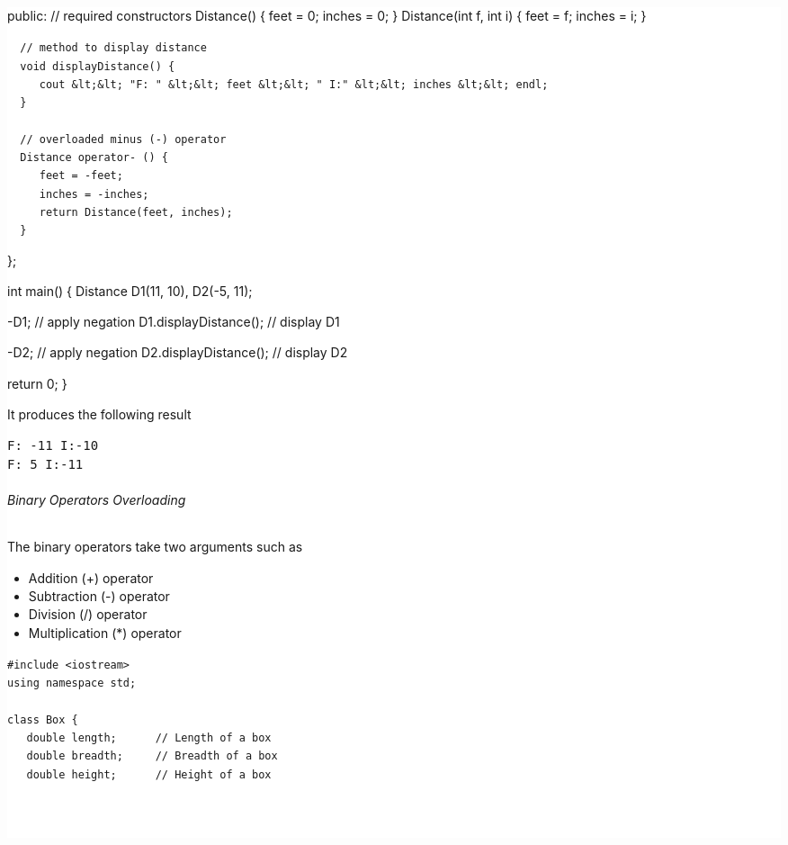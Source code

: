    public:
      // required constructors
      Distance() {
         feet = 0;
         inches = 0;
      }
      Distance(int f, int i) {
         feet = f;
         inches = i;
      }

      // method to display distance
      void displayDistance() {
         cout &lt;&lt; "F: " &lt;&lt; feet &lt;&lt; " I:" &lt;&lt; inches &lt;&lt; endl;
      }

      // overloaded minus (-) operator
      Distance operator- () {
         feet = -feet;
         inches = -inches;
         return Distance(feet, inches);
      }
};

int main() {
   Distance D1(11, 10), D2(-5, 11);

   -D1;                     // apply negation
   D1.displayDistance();    // display D1

   -D2;                     // apply negation
   D2.displayDistance();    // display D2

   return 0;
}</code>
</pre>

It produces the following result

<pre>
F: -11 I:-10
F: 5 I:-11
</pre>

###### Binary Operators Overloading
The binary operators take two arguments such as
* Addition (+) operator
* Subtraction (-) operator
* Division (/) operator
* Multiplication (*) operator

<pre>
<code data-language="c">#include &lt;iostream&gt;
using namespace std;

class Box {
   double length;      // Length of a box
   double breadth;     // Breadth of a box
   double height;      // Height of a box
